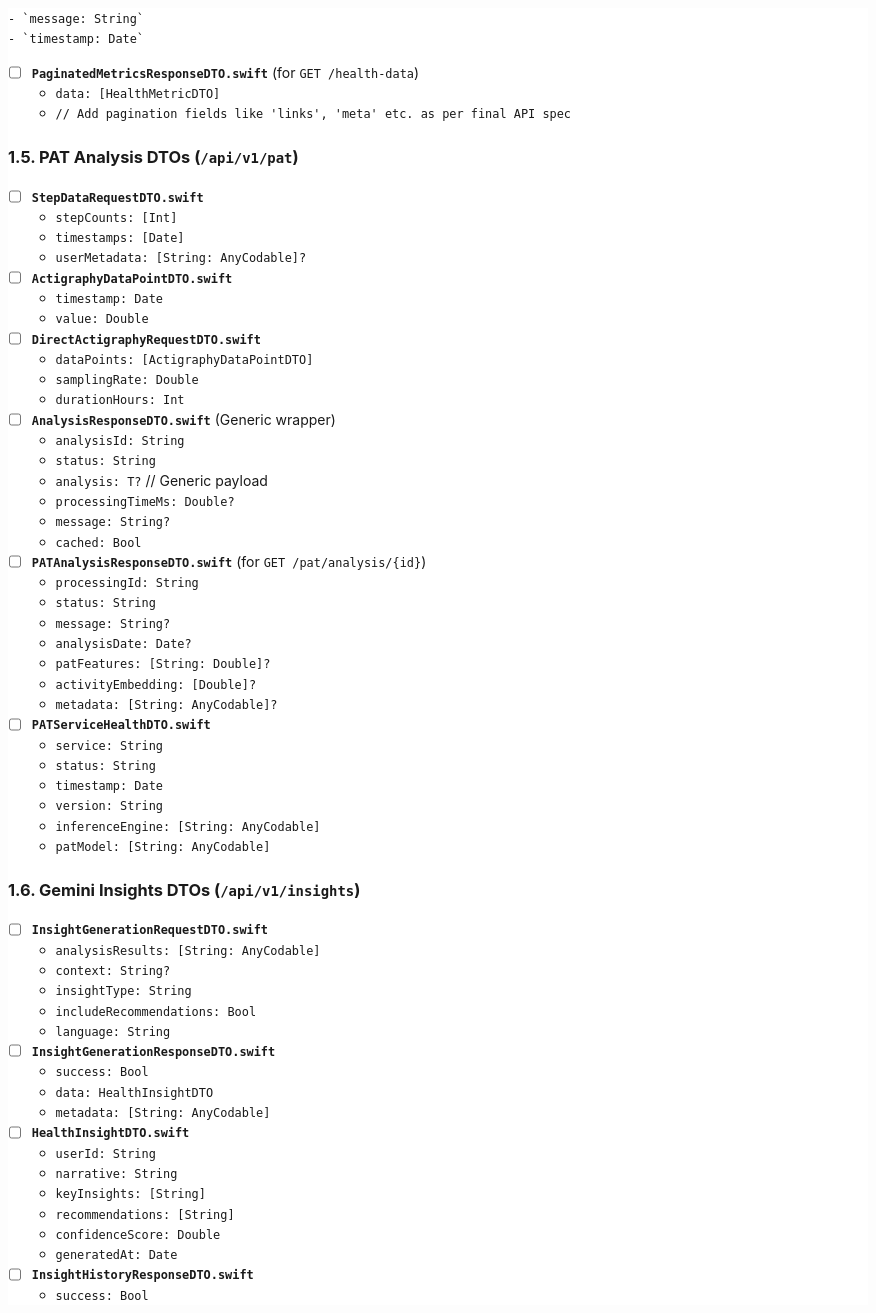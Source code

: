     - `message: String`
    - `timestamp: Date`
- [ ] **`PaginatedMetricsResponseDTO.swift`** (for `GET /health-data`)
    - `data: [HealthMetricDTO]`
    - `// Add pagination fields like 'links', 'meta' etc. as per final API spec`

### 1.5. PAT Analysis DTOs (`/api/v1/pat`)

- [ ] **`StepDataRequestDTO.swift`**
    - `stepCounts: [Int]`
    - `timestamps: [Date]`
    - `userMetadata: [String: AnyCodable]?`
- [ ] **`ActigraphyDataPointDTO.swift`**
    - `timestamp: Date`
    - `value: Double`
- [ ] **`DirectActigraphyRequestDTO.swift`**
    - `dataPoints: [ActigraphyDataPointDTO]`
    - `samplingRate: Double`
    - `durationHours: Int`
- [ ] **`AnalysisResponseDTO.swift`** (Generic wrapper)
    - `analysisId: String`
    - `status: String`
    - `analysis: T?` // Generic payload
    - `processingTimeMs: Double?`
    - `message: String?`
    - `cached: Bool`
- [ ] **`PATAnalysisResponseDTO.swift`** (for `GET /pat/analysis/{id}`)
    - `processingId: String`
    - `status: String`
    - `message: String?`
    - `analysisDate: Date?`
    - `patFeatures: [String: Double]?`
    - `activityEmbedding: [Double]?`
    - `metadata: [String: AnyCodable]?`
- [ ] **`PATServiceHealthDTO.swift`**
    - `service: String`
    - `status: String`
    - `timestamp: Date`
    - `version: String`
    - `inferenceEngine: [String: AnyCodable]`
    - `patModel: [String: AnyCodable]`


### 1.6. Gemini Insights DTOs (`/api/v1/insights`)

- [ ] **`InsightGenerationRequestDTO.swift`**
    - `analysisResults: [String: AnyCodable]`
    - `context: String?`
    - `insightType: String`
    - `includeRecommendations: Bool`
    - `language: String`
- [ ] **`InsightGenerationResponseDTO.swift`**
    - `success: Bool`
    - `data: HealthInsightDTO`
    - `metadata: [String: AnyCodable]`
- [ ] **`HealthInsightDTO.swift`**
    - `userId: String`
    - `narrative: String`
    - `keyInsights: [String]`
    - `recommendations: [String]`
    - `confidenceScore: Double`
    - `generatedAt: Date`
- [ ] **`InsightHistoryResponseDTO.swift`**
    - `success: Bool`